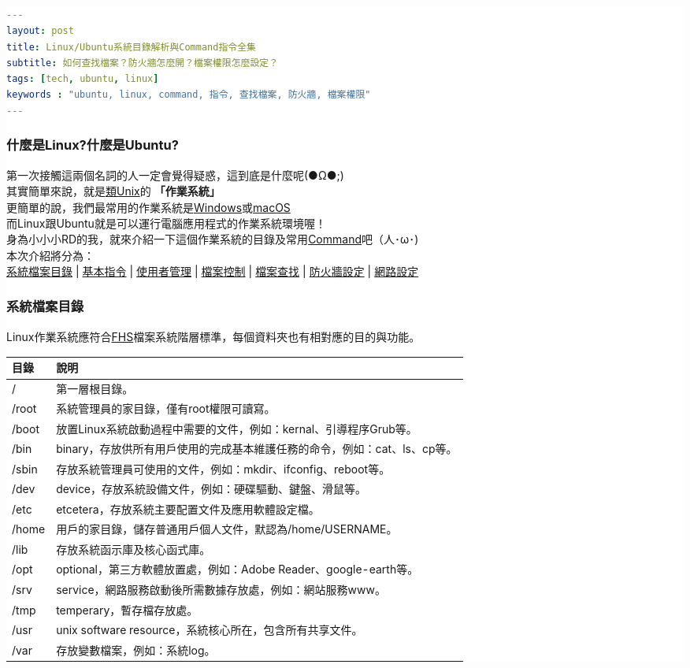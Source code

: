 ```yaml
---
layout: post
title: Linux/Ubuntu系統目錄解析與Command指令全集
subtitle: 如何查找檔案？防火牆怎麼開？檔案權限怎麼設定？
tags: [tech, ubuntu, linux]
keywords : "ubuntu, linux, command, 指令, 查找檔案, 防火牆, 檔案權限" 
---
```


### 什麼是Linux?什麼是Ubuntu?
第一次接觸這兩個名詞的人一定會覺得疑惑，這到底是什麼呢(●Ω●;)<br>
其實簡單來說，就是[類Unix](https://zh.wikipedia.org/wiki/类Unix系统)的 **「作業系統」** <br>
更簡單的說，我們最常用的作業系統是[Windows](https://zh.wikipedia.org/wiki/Microsoft_Windows)或[macOS](https://zh.wikipedia.org/wiki/MacOS)<br>
而Linux跟Ubuntu就是可以運行電腦應用程式的作業系統環境喔！<br>
身為小小小RD的我，就來介紹一下這個作業系統的目錄及常用[Command](https://zh.wikipedia.org/wiki/命令提示字元)吧（人･ω･)<br>
本次介紹將分為：<br>
[系統檔案目錄](#系統檔案目錄) | [基本指令](#基本指令) | [使用者管理](#使用者管理) | [檔案控制](#檔案控制) | [檔案查找](#檔案查找) | [防火牆設定](#防火牆設定) | [網路設定](#網路設定)

### 系統檔案目錄

Linux作業系統應符合[FHS](https://zh.wikipedia.org/wiki/文件系统层次结构标准)檔案系統階層標準，每個資料夾也有相對應的目的與功能。<br>

| 目錄 | 說明 |
| :------ |:--- |
| / | 第一層根目錄。 |
| /root | 系統管理員的家目錄，僅有root權限可讀寫。 |
| /boot | 放置Linux系統啟動過程中需要的文件，例如：kernal、引導程序Grub等。 |
| /bin | binary，存放供所有用戶使用的完成基本維護任務的命令，例如：cat、ls、cp等。 |
| /sbin | 存放系統管理員可使用的文件，例如：mkdir、ifconfig、reboot等。 |
| /dev | device，存放系統設備文件，例如：硬碟驅動、鍵盤、滑鼠等。 |
| /etc | etcetera，存放系統主要配置文件及應用軟體設定檔。 |
| /home | 用戶的家目錄，儲存普通用戶個人文件，默認為/home/USERNAME。 |
| /lib | 存放系統函示庫及核心函式庫。 |
| /opt | optional，第三方軟體放置處，例如：Adobe Reader、google-earth等。 |
| /srv | service，網路服務啟動後所需數據存放處，例如：網站服務www。 |
| /tmp | temperary，暫存檔存放處。 |
| /usr | unix software resource，系統核心所在，包含所有共享文件。 |
| /var | 存放變數檔案，例如：系統log。 |
